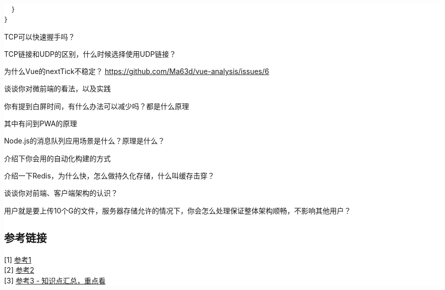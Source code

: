 ```js
  }
}
```

TCP可以快速握手吗？

TCP链接和UDP的区别，什么时候选择使用UDP链接？

为什么Vue的nextTick不稳定？
https://github.com/Ma63d/vue-analysis/issues/6

谈谈你对微前端的看法，以及实践

你有提到白屏时间，有什么办法可以减少吗？都是什么原理

其中有问到PWA的原理

Node.js的消息队列应用场景是什么？原理是什么？

介绍下你会用的自动化构建的方式

介绍一下Redis，为什么快，怎么做持久化存储，什么叫缓存击穿？

谈谈你对前端、客户端架构的认识？

用户就是要上传10个G的文件，服务器存储允许的情况下，你会怎么处理保证整体架构顺畅，不影响其他用户？


## 参考链接
[1] [参考1](https://www.jianshu.com/p/4f2cd3076b15)   
[2] [参考2](https://maiyong.github.io/2020/07/16/%E9%9D%A2%E8%AF%95/%E6%98%8E%E6%BA%90%E4%BA%91%E9%9D%A2%E8%AF%95/)       
[3] [参考3 - 知识点汇总，重点看](https://segmentfault.com/a/1190000021102583)        
